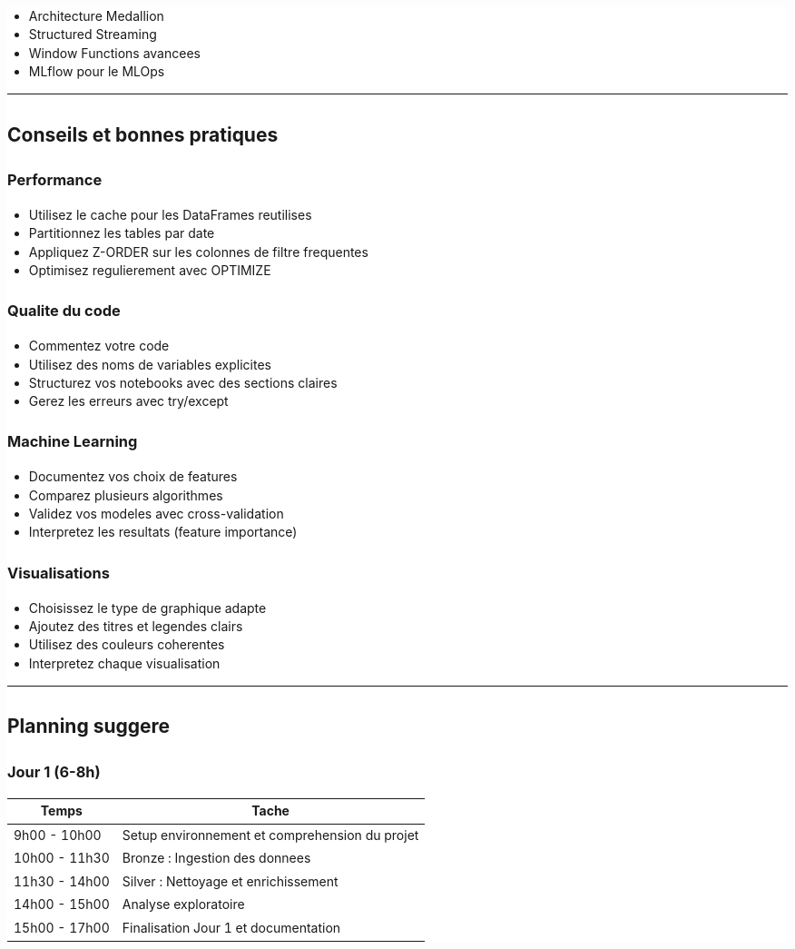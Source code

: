 - Architecture Medallion
- Structured Streaming
- Window Functions avancees
- MLflow pour le MLOps

---

## Conseils et bonnes pratiques

### Performance

- Utilisez le cache pour les DataFrames reutilises
- Partitionnez les tables par date
- Appliquez Z-ORDER sur les colonnes de filtre frequentes
- Optimisez regulierement avec OPTIMIZE

### Qualite du code

- Commentez votre code
- Utilisez des noms de variables explicites
- Structurez vos notebooks avec des sections claires
- Gerez les erreurs avec try/except

### Machine Learning

- Documentez vos choix de features
- Comparez plusieurs algorithmes
- Validez vos modeles avec cross-validation
- Interpretez les resultats (feature importance)

### Visualisations

- Choisissez le type de graphique adapte
- Ajoutez des titres et legendes clairs
- Utilisez des couleurs coherentes
- Interpretez chaque visualisation

---

## Planning suggere

### Jour 1 (6-8h)

| Temps | Tache |
|-------|-------|
| 9h00 - 10h00 | Setup environnement et comprehension du projet |
| 10h00 - 11h30 | Bronze : Ingestion des donnees |
| 11h30 - 14h00 | Silver : Nettoyage et enrichissement |
| 14h00 - 15h00 | Analyse exploratoire |
| 15h00 - 17h00 | Finalisation Jour 1 et documentation |
